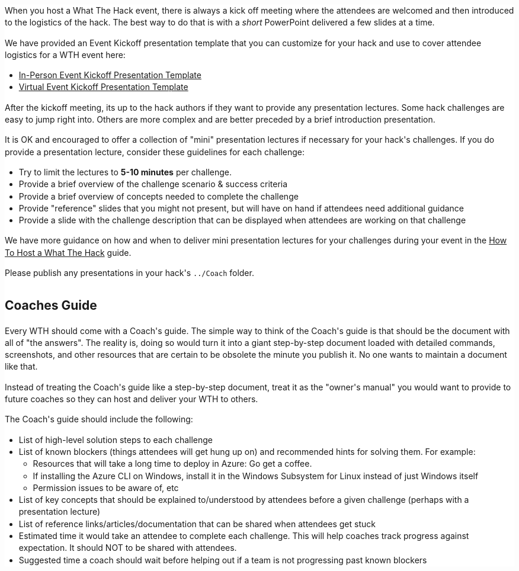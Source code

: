 When you host a What The Hack event, there is always a kick off meeting where the attendees are welcomed and then introduced to the logistics of the hack. The best way to do that is with a *short* PowerPoint delivered a few slides at a time.

We have provided an Event Kickoff presentation template that you can customize for your hack and use to cover attendee logistics for a WTH event here:
- [In-Person Event Kickoff Presentation Template](WTH-EventKickoff-InPerson-Template.pptx?raw=true) 
- [Virtual Event Kickoff Presentation Template](WTH-EventKickoff-Virtual-Template.pptx?raw=true) 

After the kickoff meeting, its up to the hack authors if they want to provide any presentation lectures.  Some hack challenges are easy to jump right into.  Others are more complex and are better preceded by a brief introduction presentation.

It is OK and encouraged to offer a collection of "mini" presentation lectures if necessary for your hack's challenges. If you do provide a presentation lecture, consider these guidelines for each challenge:

- Try to limit the lectures to **5-10 minutes** per challenge.
- Provide a brief overview of the challenge scenario & success criteria
- Provide a brief overview of concepts needed to complete the challenge
- Provide "reference" slides that you might not present, but will have on hand if attendees need additional guidance
- Provide a slide with the challenge description that can be displayed when attendees are working on that challenge

We have more guidance on how and when to deliver mini presentation lectures for your challenges during your event in the [How To Host a What The Hack](WTH-HowToHostAHack.md) guide.

Please publish any presentations in your hack's `../Coach` folder.

## Coaches Guide

Every WTH should come with a Coach's guide. The simple way to think of the Coach's guide is that should be the document with all of "the answers". The reality is, doing so would turn it into a giant step-by-step document loaded with detailed commands, screenshots, and other resources that are certain to be obsolete the minute you publish it. No one wants to maintain a document like that. 

Instead of treating the Coach's guide like a step-by-step document, treat it as the "owner's manual" you would want to provide to future coaches so they can host and deliver your WTH to others. 

The Coach's guide should include the following:

- List of high-level solution steps to each challenge
- List of known blockers (things attendees will get hung up on) and recommended hints for solving them. For example:
    - Resources that will take a long time to deploy in Azure: Go get a coffee.
    - If installing the Azure CLI on Windows, install it in the Windows Subsystem for Linux instead of just Windows itself
    - Permission issues to be aware of, etc
- List of key concepts that should be explained to/understood by attendees before a given challenge (perhaps with a presentation lecture)
- List of reference links/articles/documentation that can be shared when attendees get stuck
- Estimated time it would take an attendee to complete each challenge. This will help coaches track progress against expectation. It should NOT to be shared with attendees.
- Suggested time a coach should wait before helping out if a team is not progressing past known blockers
